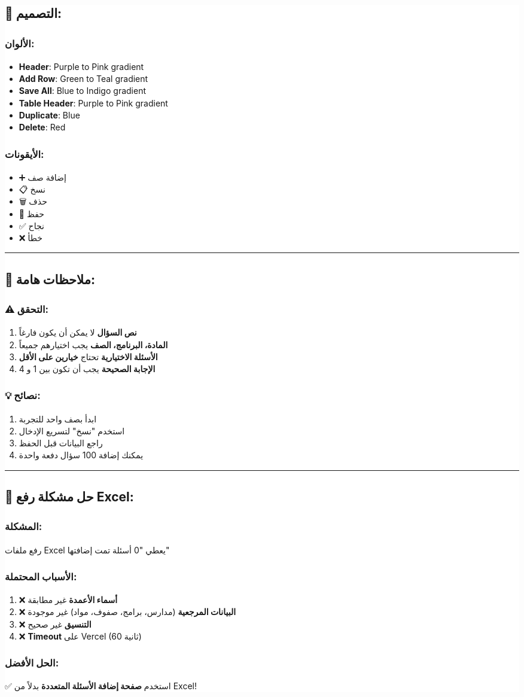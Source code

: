 ## 🎨 **التصميم:**

### **الألوان:**
- **Header**: Purple to Pink gradient
- **Add Row**: Green to Teal gradient
- **Save All**: Blue to Indigo gradient
- **Table Header**: Purple to Pink gradient
- **Duplicate**: Blue
- **Delete**: Red

### **الأيقونات:**
- ➕ إضافة صف
- 📋 نسخ
- 🗑️ حذف
- 💾 حفظ
- ✅ نجاح
- ❌ خطأ

---

## 📝 **ملاحظات هامة:**

### ⚠️ **التحقق:**
1. **نص السؤال** لا يمكن أن يكون فارغاً
2. **المادة، البرنامج، الصف** يجب اختيارهم جميعاً
3. **الأسئلة الاختيارية** تحتاج **خيارين على الأقل**
4. **الإجابة الصحيحة** يجب أن تكون بين 1 و 4

### 💡 **نصائح:**
1. ابدأ بصف واحد للتجربة
2. استخدم "نسخ" لتسريع الإدخال
3. راجع البيانات قبل الحفظ
4. يمكنك إضافة 100 سؤال دفعة واحدة

---

## 🐛 **حل مشكلة رفع Excel:**

### **المشكلة:**
رفع ملفات Excel يعطي "0 أسئلة تمت إضافتها"

### **الأسباب المحتملة:**
1. ❌ **أسماء الأعمدة** غير مطابقة
2. ❌ **البيانات المرجعية** (مدارس، برامج، صفوف، مواد) غير موجودة
3. ❌ **التنسيق** غير صحيح
4. ❌ **Timeout** على Vercel (60 ثانية)

### **الحل الأفضل:**
✅ استخدم **صفحة إضافة الأسئلة المتعددة** بدلاً من Excel!
